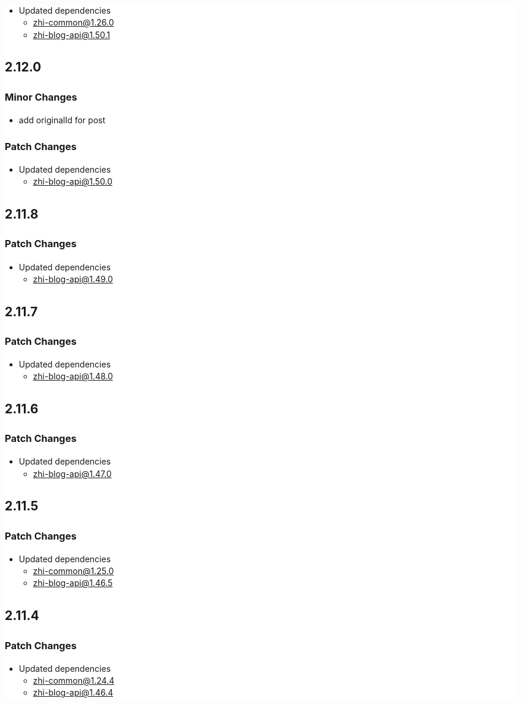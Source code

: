 - Updated dependencies
  - zhi-common@1.26.0
  - zhi-blog-api@1.50.1

## 2.12.0

### Minor Changes

- add originalId for post

### Patch Changes

- Updated dependencies
  - zhi-blog-api@1.50.0

## 2.11.8

### Patch Changes

- Updated dependencies
  - zhi-blog-api@1.49.0

## 2.11.7

### Patch Changes

- Updated dependencies
  - zhi-blog-api@1.48.0

## 2.11.6

### Patch Changes

- Updated dependencies
  - zhi-blog-api@1.47.0

## 2.11.5

### Patch Changes

- Updated dependencies
  - zhi-common@1.25.0
  - zhi-blog-api@1.46.5

## 2.11.4

### Patch Changes

- Updated dependencies
  - zhi-common@1.24.4
  - zhi-blog-api@1.46.4
